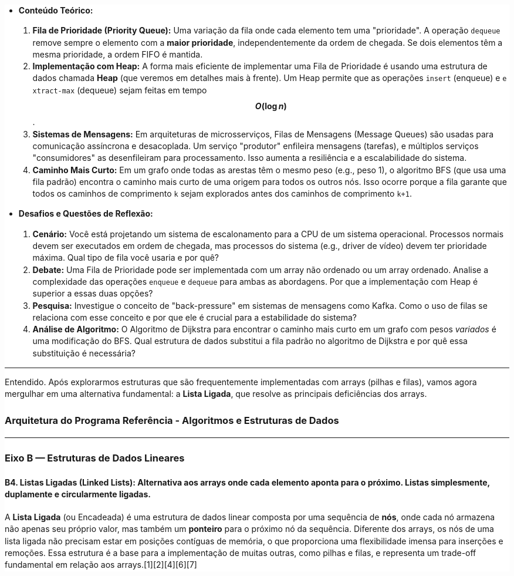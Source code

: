 *   **Conteúdo Teórico:**
    1.  **Fila de Prioridade (Priority Queue):** Uma variação da fila onde cada elemento tem uma "prioridade". A operação `dequeue` remove sempre o elemento com a **maior prioridade**, independentemente da ordem de chegada. Se dois elementos têm a mesma prioridade, a ordem FIFO é mantida.
    2.  **Implementação com Heap:** A forma mais eficiente de implementar uma Fila de Prioridade é usando uma estrutura de dados chamada **Heap** (que veremos em detalhes mais à frente). Um Heap permite que as operações `insert` (enqueue) e `extract-max` (dequeue) sejam feitas em tempo **$$O(\log n)$$**.
    3.  **Sistemas de Mensagens:** Em arquiteturas de microsserviços, Filas de Mensagens (Message Queues) são usadas para comunicação assíncrona e desacoplada. Um serviço "produtor" enfileira mensagens (tarefas), e múltiplos serviços "consumidores" as desenfileiram para processamento. Isso aumenta a resiliência e a escalabilidade do sistema.
    4.  **Caminho Mais Curto:** Em um grafo onde todas as arestas têm o mesmo peso (e.g., peso 1), o algoritmo BFS (que usa uma fila padrão) encontra o caminho mais curto de uma origem para todos os outros nós. Isso ocorre porque a fila garante que todos os caminhos de comprimento `k` sejam explorados antes dos caminhos de comprimento `k+1`.

*   **Desafios e Questões de Reflexão:**
    1.  **Cenário:** Você está projetando um sistema de escalonamento para a CPU de um sistema operacional. Processos normais devem ser executados em ordem de chegada, mas processos do sistema (e.g., driver de vídeo) devem ter prioridade máxima. Qual tipo de fila você usaria e por quê?
    2.  **Debate:** Uma Fila de Prioridade pode ser implementada com um array não ordenado ou um array ordenado. Analise a complexidade das operações `enqueue` e `dequeue` para ambas as abordagens. Por que a implementação com Heap é superior a essas duas opções?
    3.  **Pesquisa:** Investigue o conceito de "back-pressure" em sistemas de mensagens como Kafka. Como o uso de filas se relaciona com esse conceito e por que ele é crucial para a estabilidade do sistema?
    4.  **Análise de Algoritmo:** O Algoritmo de Dijkstra para encontrar o caminho mais curto em um grafo com pesos *variados* é uma modificação do BFS. Qual estrutura de dados substitui a fila padrão no algoritmo de Dijkstra e por quê essa substituição é necessária?

---

Entendido. Após explorarmos estruturas que são frequentemente implementadas com arrays (pilhas e filas), vamos agora mergulhar em uma alternativa fundamental: a **Lista Ligada**, que resolve as principais deficiências dos arrays.

### **Arquitetura do Programa Referência - Algoritmos e Estruturas de Dados**

---

### **Eixo B — Estruturas de Dados Lineares**

#### **B4. Listas Ligadas (Linked Lists): Alternativa aos arrays onde cada elemento aponta para o próximo. Listas simplesmente, duplamente e circularmente ligadas.**

A **Lista Ligada** (ou Encadeada) é uma estrutura de dados linear composta por uma sequência de **nós**, onde cada nó armazena não apenas seu próprio valor, mas também um **ponteiro** para o próximo nó da sequência. Diferente dos arrays, os nós de uma lista ligada não precisam estar em posições contíguas de memória, o que proporciona uma flexibilidade imensa para inserções e remoções. Essa estrutura é a base para a implementação de muitas outras, como pilhas e filas, e representa um trade-off fundamental em relação aos arrays.[1][2][4][6][7]
